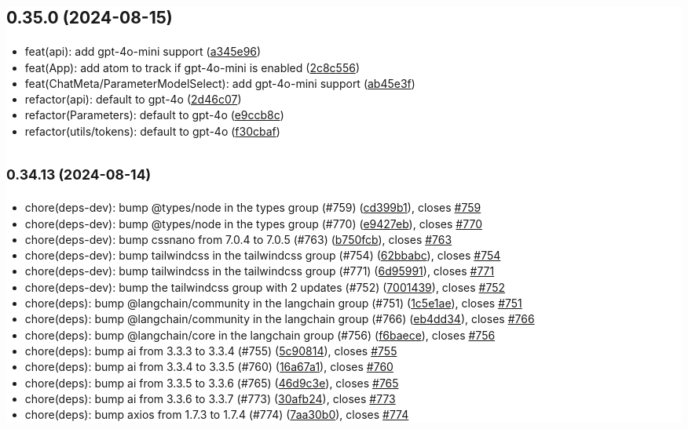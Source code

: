 

## 0.35.0 (2024-08-15)

* feat(api): add gpt-4o-mini support ([a345e96](https://github.com/cu-cit-cloud-team/azure-openai-gpt4-chat/commit/a345e96))
* feat(App): add atom to track if gpt-4o-mini is enabled ([2c8c556](https://github.com/cu-cit-cloud-team/azure-openai-gpt4-chat/commit/2c8c556))
* feat(ChatMeta/ParameterModelSelect): add gpt-4o-mini support ([ab45e3f](https://github.com/cu-cit-cloud-team/azure-openai-gpt4-chat/commit/ab45e3f))
* refactor(api): default to gpt-4o ([2d46c07](https://github.com/cu-cit-cloud-team/azure-openai-gpt4-chat/commit/2d46c07))
* refactor(Parameters): default to gpt-4o ([e9ccb8c](https://github.com/cu-cit-cloud-team/azure-openai-gpt4-chat/commit/e9ccb8c))
* refactor(utils/tokens): default to gpt-4o ([f30cbaf](https://github.com/cu-cit-cloud-team/azure-openai-gpt4-chat/commit/f30cbaf))



## <small>0.34.13 (2024-08-14)</small>

* chore(deps-dev): bump @types/node in the types group (#759) ([cd399b1](https://github.com/cu-cit-cloud-team/azure-openai-gpt4-chat/commit/cd399b1)), closes [#759](https://github.com/cu-cit-cloud-team/azure-openai-gpt4-chat/issues/759)
* chore(deps-dev): bump @types/node in the types group (#770) ([e9427eb](https://github.com/cu-cit-cloud-team/azure-openai-gpt4-chat/commit/e9427eb)), closes [#770](https://github.com/cu-cit-cloud-team/azure-openai-gpt4-chat/issues/770)
* chore(deps-dev): bump cssnano from 7.0.4 to 7.0.5 (#763) ([b750fcb](https://github.com/cu-cit-cloud-team/azure-openai-gpt4-chat/commit/b750fcb)), closes [#763](https://github.com/cu-cit-cloud-team/azure-openai-gpt4-chat/issues/763)
* chore(deps-dev): bump tailwindcss in the tailwindcss group (#754) ([62bbabc](https://github.com/cu-cit-cloud-team/azure-openai-gpt4-chat/commit/62bbabc)), closes [#754](https://github.com/cu-cit-cloud-team/azure-openai-gpt4-chat/issues/754)
* chore(deps-dev): bump tailwindcss in the tailwindcss group (#771) ([6d95991](https://github.com/cu-cit-cloud-team/azure-openai-gpt4-chat/commit/6d95991)), closes [#771](https://github.com/cu-cit-cloud-team/azure-openai-gpt4-chat/issues/771)
* chore(deps-dev): bump the tailwindcss group with 2 updates (#752) ([7001439](https://github.com/cu-cit-cloud-team/azure-openai-gpt4-chat/commit/7001439)), closes [#752](https://github.com/cu-cit-cloud-team/azure-openai-gpt4-chat/issues/752)
* chore(deps): bump @langchain/community in the langchain group (#751) ([1c5e1ae](https://github.com/cu-cit-cloud-team/azure-openai-gpt4-chat/commit/1c5e1ae)), closes [#751](https://github.com/cu-cit-cloud-team/azure-openai-gpt4-chat/issues/751)
* chore(deps): bump @langchain/community in the langchain group (#766) ([eb4dd34](https://github.com/cu-cit-cloud-team/azure-openai-gpt4-chat/commit/eb4dd34)), closes [#766](https://github.com/cu-cit-cloud-team/azure-openai-gpt4-chat/issues/766)
* chore(deps): bump @langchain/core in the langchain group (#756) ([f6baece](https://github.com/cu-cit-cloud-team/azure-openai-gpt4-chat/commit/f6baece)), closes [#756](https://github.com/cu-cit-cloud-team/azure-openai-gpt4-chat/issues/756)
* chore(deps): bump ai from 3.3.3 to 3.3.4 (#755) ([5c90814](https://github.com/cu-cit-cloud-team/azure-openai-gpt4-chat/commit/5c90814)), closes [#755](https://github.com/cu-cit-cloud-team/azure-openai-gpt4-chat/issues/755)
* chore(deps): bump ai from 3.3.4 to 3.3.5 (#760) ([16a67a1](https://github.com/cu-cit-cloud-team/azure-openai-gpt4-chat/commit/16a67a1)), closes [#760](https://github.com/cu-cit-cloud-team/azure-openai-gpt4-chat/issues/760)
* chore(deps): bump ai from 3.3.5 to 3.3.6 (#765) ([46d9c3e](https://github.com/cu-cit-cloud-team/azure-openai-gpt4-chat/commit/46d9c3e)), closes [#765](https://github.com/cu-cit-cloud-team/azure-openai-gpt4-chat/issues/765)
* chore(deps): bump ai from 3.3.6 to 3.3.7 (#773) ([30afb24](https://github.com/cu-cit-cloud-team/azure-openai-gpt4-chat/commit/30afb24)), closes [#773](https://github.com/cu-cit-cloud-team/azure-openai-gpt4-chat/issues/773)
* chore(deps): bump axios from 1.7.3 to 1.7.4 (#774) ([7aa30b0](https://github.com/cu-cit-cloud-team/azure-openai-gpt4-chat/commit/7aa30b0)), closes [#774](https://github.com/cu-cit-cloud-team/azure-openai-gpt4-chat/issues/774)
